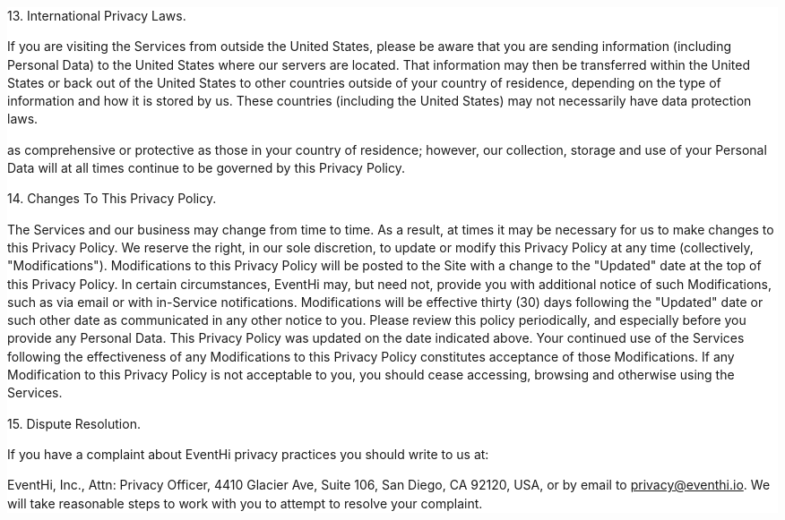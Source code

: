 13\. International Privacy Laws.

If you are visiting the Services from outside the United States, please
be aware that you are sending information (including Personal Data) to
the United States where our servers are located. That information may
then be transferred within the United States or back out of the United
States to other countries outside of your country of residence,
depending on the type of information and how it is stored by us. These
countries (including the United States) may not necessarily have data
protection laws.

as comprehensive or protective as those in your country of residence;
however, our collection, storage and use of your Personal Data will at
all times continue to be governed by this Privacy Policy. 

14\. Changes To This Privacy Policy.

The Services and our business may change from time to time. As a result,
at times it may be necessary for us to make changes to this Privacy
Policy. We reserve the right, in our sole discretion, to update or
modify this Privacy Policy at any time (collectively, "Modifications").
Modifications to this Privacy Policy will be posted to the Site with a
change to the \"Updated" date at the top of this Privacy Policy. In
certain circumstances, EventHi may, but need not, provide you with
additional notice of such Modifications, such as via email or with
in-Service notifications. Modifications will be effective thirty (30)
days following the \"Updated" date or such other date as communicated in
any other notice to you. Please review this policy periodically, and
especially before you provide any Personal Data. This Privacy Policy was
updated on the date indicated above. Your continued use of the Services
following the effectiveness of any Modifications to this Privacy Policy
constitutes acceptance of those Modifications. If any Modification to
this Privacy Policy is not acceptable to you, you should cease
accessing, browsing and otherwise using the Services.

15\. Dispute Resolution.

If you have a complaint about EventHi privacy practices you should write
to us at: 

EventHi, Inc., Attn: Privacy Officer, 4410 Glacier Ave, Suite 106, San
Diego, CA 92120, USA, or by email to privacy@eventhi.io. We will take
reasonable steps to work with you to attempt to resolve your complaint.

